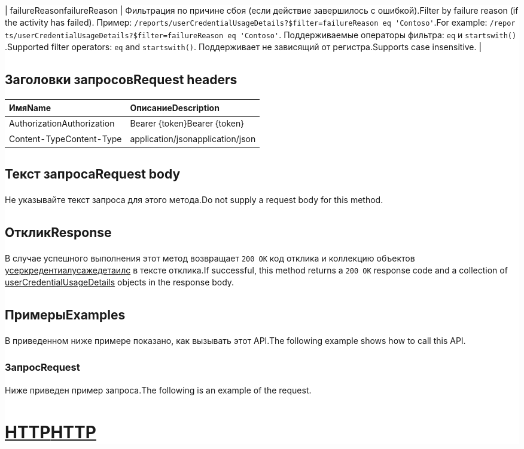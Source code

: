 | <span data-ttu-id="79f05-146">failureReason</span><span class="sxs-lookup"><span data-stu-id="79f05-146">failureReason</span></span> | <span data-ttu-id="79f05-147">Фильтрация по причине сбоя (если действие завершилось с ошибкой).</span><span class="sxs-lookup"><span data-stu-id="79f05-147">Filter by failure reason (if the activity has failed).</span></span> <span data-ttu-id="79f05-148">Пример: `/reports/userCredentialUsageDetails?$filter=failureReason eq 'Contoso'`.</span><span class="sxs-lookup"><span data-stu-id="79f05-148">For example: `/reports/userCredentialUsageDetails?$filter=failureReason eq 'Contoso'`.</span></span> <span data-ttu-id="79f05-149">Поддерживаемые операторы фильтра: `eq` и `startswith()` .</span><span class="sxs-lookup"><span data-stu-id="79f05-149">Supported filter operators: `eq` and `startswith()`.</span></span> <span data-ttu-id="79f05-150">Поддерживает не зависящий от регистра.</span><span class="sxs-lookup"><span data-stu-id="79f05-150">Supports case insensitive.</span></span> |


## <a name="request-headers"></a><span data-ttu-id="79f05-151">Заголовки запросов</span><span class="sxs-lookup"><span data-stu-id="79f05-151">Request headers</span></span>

| <span data-ttu-id="79f05-152">Имя</span><span class="sxs-lookup"><span data-stu-id="79f05-152">Name</span></span>      |<span data-ttu-id="79f05-153">Описание</span><span class="sxs-lookup"><span data-stu-id="79f05-153">Description</span></span>|
|:----------|:----------|
| <span data-ttu-id="79f05-154">Authorization</span><span class="sxs-lookup"><span data-stu-id="79f05-154">Authorization</span></span> | <span data-ttu-id="79f05-155">Bearer {token}</span><span class="sxs-lookup"><span data-stu-id="79f05-155">Bearer {token}</span></span> |
| <span data-ttu-id="79f05-156">Content-Type</span><span class="sxs-lookup"><span data-stu-id="79f05-156">Content-Type</span></span> | <span data-ttu-id="79f05-157">application/json</span><span class="sxs-lookup"><span data-stu-id="79f05-157">application/json</span></span> |

## <a name="request-body"></a><span data-ttu-id="79f05-158">Текст запроса</span><span class="sxs-lookup"><span data-stu-id="79f05-158">Request body</span></span>

<span data-ttu-id="79f05-159">Не указывайте текст запроса для этого метода.</span><span class="sxs-lookup"><span data-stu-id="79f05-159">Do not supply a request body for this method.</span></span>

## <a name="response"></a><span data-ttu-id="79f05-160">Отклик</span><span class="sxs-lookup"><span data-stu-id="79f05-160">Response</span></span>

<span data-ttu-id="79f05-161">В случае успешного выполнения этот метод возвращает `200 OK` код отклика и коллекцию объектов [усеркредентиалусажедетаилс](../resources/usercredentialusagedetails.md) в тексте отклика.</span><span class="sxs-lookup"><span data-stu-id="79f05-161">If successful, this method returns a `200 OK` response code and a collection of [userCredentialUsageDetails](../resources/usercredentialusagedetails.md) objects in the response body.</span></span>

## <a name="examples"></a><span data-ttu-id="79f05-162">Примеры</span><span class="sxs-lookup"><span data-stu-id="79f05-162">Examples</span></span>

<span data-ttu-id="79f05-163">В приведенном ниже примере показано, как вызывать этот API.</span><span class="sxs-lookup"><span data-stu-id="79f05-163">The following example shows how to call this API.</span></span>

### <a name="request"></a><span data-ttu-id="79f05-164">Запрос</span><span class="sxs-lookup"><span data-stu-id="79f05-164">Request</span></span>

<span data-ttu-id="79f05-165">Ниже приведен пример запроса.</span><span class="sxs-lookup"><span data-stu-id="79f05-165">The following is an example of the request.</span></span>

# <a name="http"></a>[<span data-ttu-id="79f05-166">HTTP</span><span class="sxs-lookup"><span data-stu-id="79f05-166">HTTP</span></span>](#tab/http)
